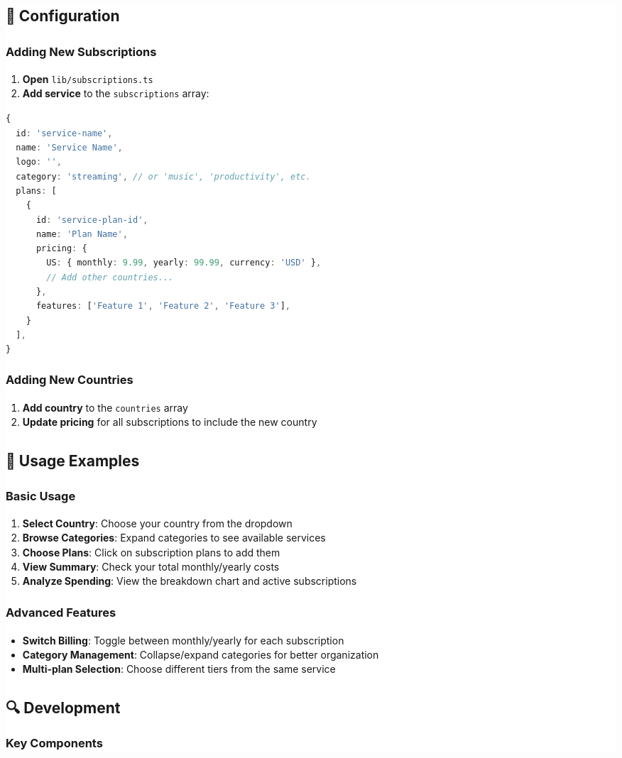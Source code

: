 ## 🔧 Configuration

### Adding New Subscriptions

1. **Open** `lib/subscriptions.ts`
2. **Add service** to the `subscriptions` array:

```typescript
{
  id: 'service-name',
  name: 'Service Name',
  logo: '',
  category: 'streaming', // or 'music', 'productivity', etc.
  plans: [
    {
      id: 'service-plan-id',
      name: 'Plan Name',
      pricing: {
        US: { monthly: 9.99, yearly: 99.99, currency: 'USD' },
        // Add other countries...
      },
      features: ['Feature 1', 'Feature 2', 'Feature 3'],
    }
  ],
}
```

### Adding New Countries

1. **Add country** to the `countries` array
2. **Update pricing** for all subscriptions to include the new country

## 📱 Usage Examples

### Basic Usage
1. **Select Country**: Choose your country from the dropdown
2. **Browse Categories**: Expand categories to see available services
3. **Choose Plans**: Click on subscription plans to add them
4. **View Summary**: Check your total monthly/yearly costs
5. **Analyze Spending**: View the breakdown chart and active subscriptions

### Advanced Features
- **Switch Billing**: Toggle between monthly/yearly for each subscription
- **Category Management**: Collapse/expand categories for better organization
- **Multi-plan Selection**: Choose different tiers from the same service

## 🔍 Development

### Key Components

